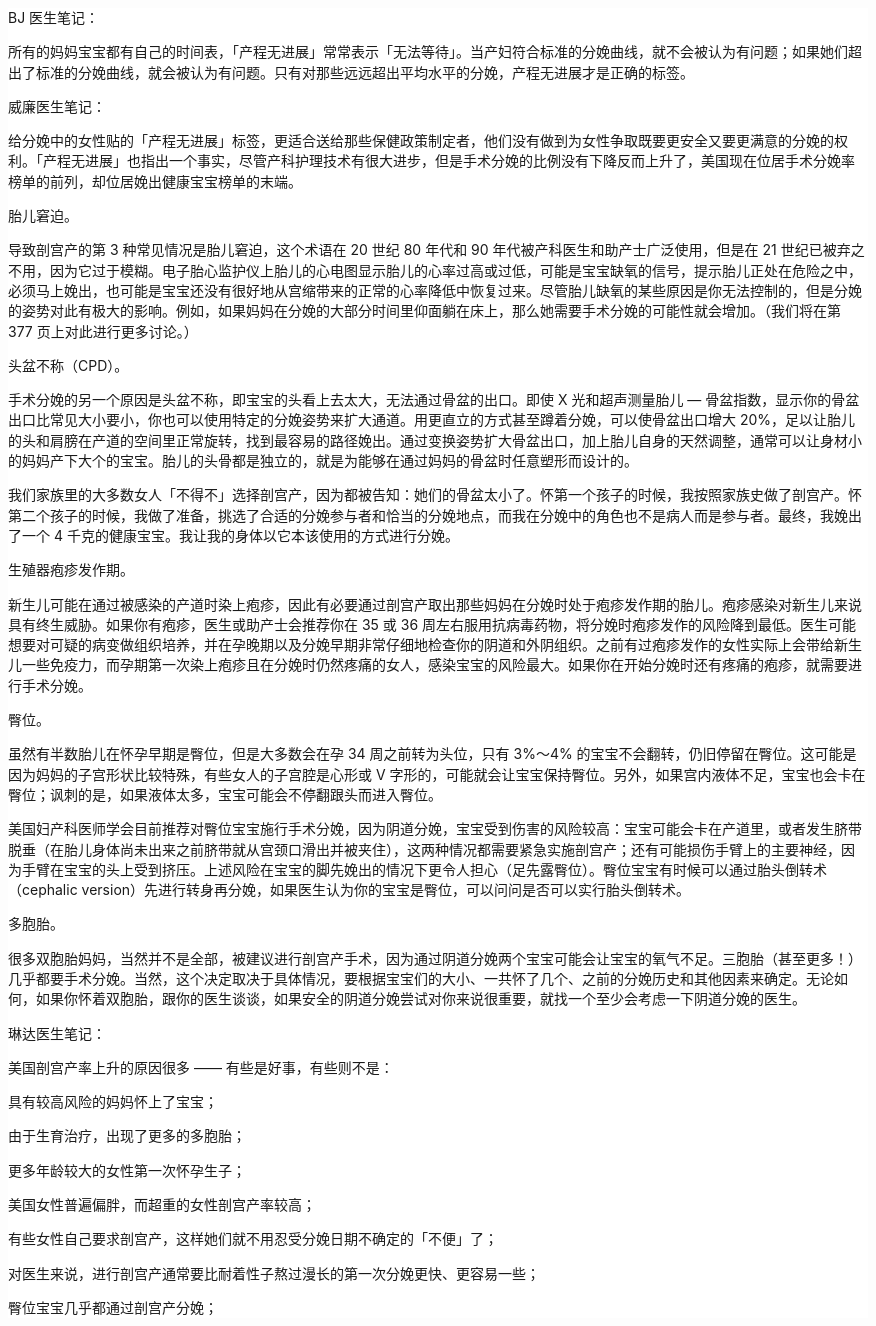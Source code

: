 BJ 医生笔记：

所有的妈妈宝宝都有自己的时间表，「产程无进展」常常表示「无法等待」。当产妇符合标准的分娩曲线，就不会被认为有问题；如果她们超出了标准的分娩曲线，就会被认为有问题。只有对那些远远超出平均水平的分娩，产程无进展才是正确的标签。

威廉医生笔记：

给分娩中的女性贴的「产程无进展」标签，更适合送给那些保健政策制定者，他们没有做到为女性争取既要更安全又要更满意的分娩的权利。「产程无进展」也指出一个事实，尽管产科护理技术有很大进步，但是手术分娩的比例没有下降反而上升了，美国现在位居手术分娩率榜单的前列，却位居娩出健康宝宝榜单的末端。

胎儿窘迫。

导致剖宫产的第 3 种常见情况是胎儿窘迫，这个术语在 20 世纪 80 年代和 90 年代被产科医生和助产士广泛使用，但是在 21 世纪已被弃之不用，因为它过于模糊。电子胎心监护仪上胎儿的心电图显示胎儿的心率过高或过低，可能是宝宝缺氧的信号，提示胎儿正处在危险之中，必须马上娩出，也可能是宝宝还没有很好地从宫缩带来的正常的心率降低中恢复过来。尽管胎儿缺氧的某些原因是你无法控制的，但是分娩的姿势对此有极大的影响。例如，如果妈妈在分娩的大部分时间里仰面躺在床上，那么她需要手术分娩的可能性就会增加。（我们将在第 377 页上对此进行更多讨论。）

头盆不称（CPD）。

手术分娩的另一个原因是头盆不称，即宝宝的头看上去太大，无法通过骨盆的出口。即使 X 光和超声测量胎儿 — 骨盆指数，显示你的骨盆出口比常见大小要小，你也可以使用特定的分娩姿势来扩大通道。用更直立的方式甚至蹲着分娩，可以使骨盆出口增大 20%，足以让胎儿的头和肩膀在产道的空间里正常旋转，找到最容易的路径娩出。通过变换姿势扩大骨盆出口，加上胎儿自身的天然调整，通常可以让身材小的妈妈产下大个的宝宝。胎儿的头骨都是独立的，就是为能够在通过妈妈的骨盆时任意塑形而设计的。

我们家族里的大多数女人「不得不」选择剖宫产，因为都被告知：她们的骨盆太小了。怀第一个孩子的时候，我按照家族史做了剖宫产。怀第二个孩子的时候，我做了准备，挑选了合适的分娩参与者和恰当的分娩地点，而我在分娩中的角色也不是病人而是参与者。最终，我娩出了一个 4 千克的健康宝宝。我让我的身体以它本该使用的方式进行分娩。

生殖器疱疹发作期。

新生儿可能在通过被感染的产道时染上疱疹，因此有必要通过剖宫产取出那些妈妈在分娩时处于疱疹发作期的胎儿。疱疹感染对新生儿来说具有终生威胁。如果你有疱疹，医生或助产士会推荐你在 35 或 36 周左右服用抗病毒药物，将分娩时疱疹发作的风险降到最低。医生可能想要对可疑的病变做组织培养，并在孕晚期以及分娩早期非常仔细地检查你的阴道和外阴组织。之前有过疱疹发作的女性实际上会带给新生儿一些免疫力，而孕期第一次染上疱疹且在分娩时仍然疼痛的女人，感染宝宝的风险最大。如果你在开始分娩时还有疼痛的疱疹，就需要进行手术分娩。

臀位。

虽然有半数胎儿在怀孕早期是臀位，但是大多数会在孕 34 周之前转为头位，只有 3%～4% 的宝宝不会翻转，仍旧停留在臀位。这可能是因为妈妈的子宫形状比较特殊，有些女人的子宫腔是心形或 V 字形的，可能就会让宝宝保持臀位。另外，如果宫内液体不足，宝宝也会卡在臀位；讽刺的是，如果液体太多，宝宝可能会不停翻跟头而进入臀位。

美国妇产科医师学会目前推荐对臀位宝宝施行手术分娩，因为阴道分娩，宝宝受到伤害的风险较高：宝宝可能会卡在产道里，或者发生脐带脱垂（在胎儿身体尚未出来之前脐带就从宫颈口滑出并被夹住），这两种情况都需要紧急实施剖宫产；还有可能损伤手臂上的主要神经，因为手臂在宝宝的头上受到挤压。上述风险在宝宝的脚先娩出的情况下更令人担心（足先露臀位）。臀位宝宝有时候可以通过胎头倒转术（cephalic version）先进行转身再分娩，如果医生认为你的宝宝是臀位，可以问问是否可以实行胎头倒转术。

多胞胎。

很多双胞胎妈妈，当然并不是全部，被建议进行剖宫产手术，因为通过阴道分娩两个宝宝可能会让宝宝的氧气不足。三胞胎（甚至更多！）几乎都要手术分娩。当然，这个决定取决于具体情况，要根据宝宝们的大小、一共怀了几个、之前的分娩历史和其他因素来确定。无论如何，如果你怀着双胞胎，跟你的医生谈谈，如果安全的阴道分娩尝试对你来说很重要，就找一个至少会考虑一下阴道分娩的医生。

琳达医生笔记：

美国剖宫产率上升的原因很多 —— 有些是好事，有些则不是：

具有较高风险的妈妈怀上了宝宝；

由于生育治疗，出现了更多的多胞胎；

更多年龄较大的女性第一次怀孕生子；

美国女性普遍偏胖，而超重的女性剖宫产率较高；

有些女性自己要求剖宫产，这样她们就不用忍受分娩日期不确定的「不便」了；

对医生来说，进行剖宫产通常要比耐着性子熬过漫长的第一次分娩更快、更容易一些；

臀位宝宝几乎都通过剖宫产分娩；
